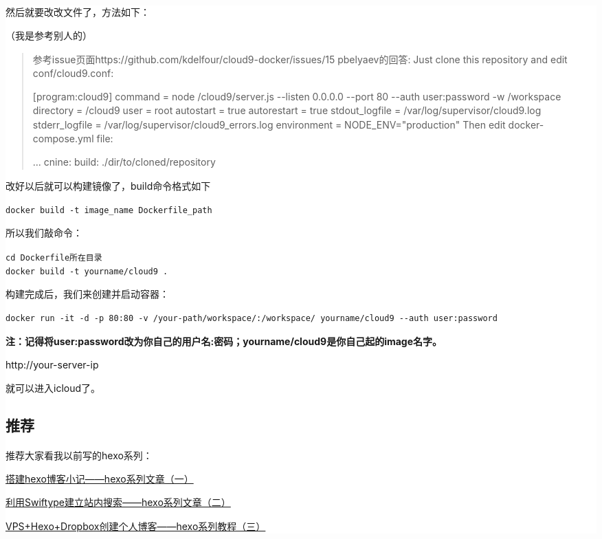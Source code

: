 然后就要改改文件了，方法如下：

（我是参考别人的）

> 参考issue页面https://github.com/kdelfour/cloud9-docker/issues/15
> pbelyaev的回答:
> Just clone this repository and edit conf/cloud9.conf:
> 
> [program:cloud9]
> command = node /cloud9/server.js --listen 0.0.0.0 --port 80 --auth user:password -w /workspace
> directory = /cloud9
> user = root
> autostart = true
> autorestart = true
> stdout_logfile = /var/log/supervisor/cloud9.log
> stderr_logfile = /var/log/supervisor/cloud9_errors.log
> environment = NODE_ENV="production"
> Then edit docker-compose.yml file:
> 
> ...
>   cnine:
>     build: ./dir/to/cloned/repository

改好以后就可以构建镜像了，build命令格式如下
```
docker build -t image_name Dockerfile_path
```

所以我们敲命令：
```
cd Dockerfile所在目录
docker build -t yourname/cloud9 .
```

构建完成后，我们来创建并启动容器：

```
docker run -it -d -p 80:80 -v /your-path/workspace/:/workspace/ yourname/cloud9 --auth user:password 
```
**注：记得将user:password改为你自己的用户名:密码；yourname/cloud9是你自己起的image名字。**

http://your-server-ip

就可以进入icloud了。

## 推荐
推荐大家看我以前写的hexo系列：

[搭建hexo博客小记——hexo系列文章（一）](https://heliublog.com/2016/05/01/%E6%90%AD%E5%BB%BAhexo%E5%8D%9A%E5%AE%A2%E5%B0%8F%E8%AE%B0/)

[利用Swiftype建立站内搜索——hexo系列文章（二）](https://heliublog.com/2016/05/14/Hexo%E5%88%A9%E7%94%A8Swiftype%E5%BB%BA%E7%AB%8B%E7%AB%99%E5%86%85%E6%90%9C%E7%B4%A2/)

[VPS+Hexo+Dropbox创建个人博客——hexo系列教程（三）](https://heliublog.com/2016/05/01/VPS+Hexo+Dropbox%E5%88%9B%E5%BB%BA%E4%B8%AA%E4%BA%BA%E5%8D%9A%E5%AE%A2/)